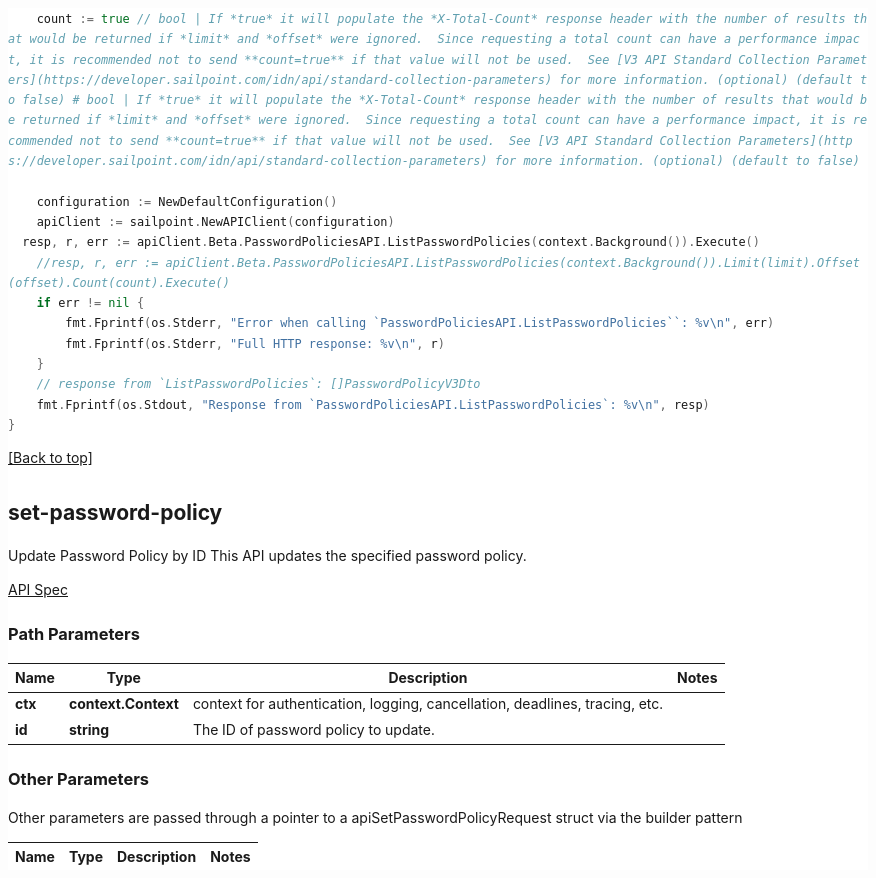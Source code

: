 ```go
    count := true // bool | If *true* it will populate the *X-Total-Count* response header with the number of results that would be returned if *limit* and *offset* were ignored.  Since requesting a total count can have a performance impact, it is recommended not to send **count=true** if that value will not be used.  See [V3 API Standard Collection Parameters](https://developer.sailpoint.com/idn/api/standard-collection-parameters) for more information. (optional) (default to false) # bool | If *true* it will populate the *X-Total-Count* response header with the number of results that would be returned if *limit* and *offset* were ignored.  Since requesting a total count can have a performance impact, it is recommended not to send **count=true** if that value will not be used.  See [V3 API Standard Collection Parameters](https://developer.sailpoint.com/idn/api/standard-collection-parameters) for more information. (optional) (default to false)

	configuration := NewDefaultConfiguration()
	apiClient := sailpoint.NewAPIClient(configuration)
  resp, r, err := apiClient.Beta.PasswordPoliciesAPI.ListPasswordPolicies(context.Background()).Execute()
	//resp, r, err := apiClient.Beta.PasswordPoliciesAPI.ListPasswordPolicies(context.Background()).Limit(limit).Offset(offset).Count(count).Execute()
	if err != nil {
		fmt.Fprintf(os.Stderr, "Error when calling `PasswordPoliciesAPI.ListPasswordPolicies``: %v\n", err)
		fmt.Fprintf(os.Stderr, "Full HTTP response: %v\n", r)
	}
	// response from `ListPasswordPolicies`: []PasswordPolicyV3Dto
	fmt.Fprintf(os.Stdout, "Response from `PasswordPoliciesAPI.ListPasswordPolicies`: %v\n", resp)
}
```

[[Back to top]](#)

## set-password-policy
Update Password Policy by ID
This API updates the specified password policy.

[API Spec](https://developer.sailpoint.com/docs/api/beta/set-password-policy)

### Path Parameters


Name | Type | Description  | Notes
------------- | ------------- | ------------- | -------------
**ctx** | **context.Context** | context for authentication, logging, cancellation, deadlines, tracing, etc.
**id** | **string** | The ID of password policy to update. | 

### Other Parameters

Other parameters are passed through a pointer to a apiSetPasswordPolicyRequest struct via the builder pattern


Name | Type | Description  | Notes
------------- | ------------- | ------------- | -------------
